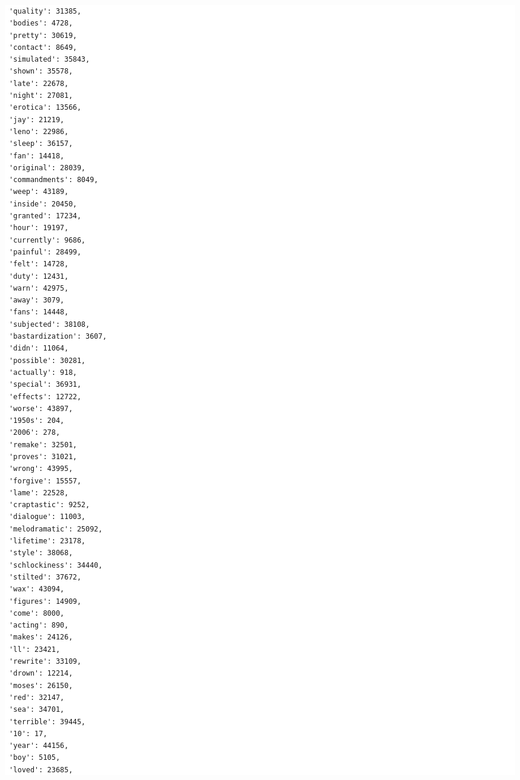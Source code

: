      'quality': 31385,
     'bodies': 4728,
     'pretty': 30619,
     'contact': 8649,
     'simulated': 35843,
     'shown': 35578,
     'late': 22678,
     'night': 27081,
     'erotica': 13566,
     'jay': 21219,
     'leno': 22986,
     'sleep': 36157,
     'fan': 14418,
     'original': 28039,
     'commandments': 8049,
     'weep': 43189,
     'inside': 20450,
     'granted': 17234,
     'hour': 19197,
     'currently': 9686,
     'painful': 28499,
     'felt': 14728,
     'duty': 12431,
     'warn': 42975,
     'away': 3079,
     'fans': 14448,
     'subjected': 38108,
     'bastardization': 3607,
     'didn': 11064,
     'possible': 30281,
     'actually': 918,
     'special': 36931,
     'effects': 12722,
     'worse': 43897,
     '1950s': 204,
     '2006': 278,
     'remake': 32501,
     'proves': 31021,
     'wrong': 43995,
     'forgive': 15557,
     'lame': 22528,
     'craptastic': 9252,
     'dialogue': 11003,
     'melodramatic': 25092,
     'lifetime': 23178,
     'style': 38068,
     'schlockiness': 34440,
     'stilted': 37672,
     'wax': 43094,
     'figures': 14909,
     'come': 8000,
     'acting': 890,
     'makes': 24126,
     'll': 23421,
     'rewrite': 33109,
     'drown': 12214,
     'moses': 26150,
     'red': 32147,
     'sea': 34701,
     'terrible': 39445,
     '10': 17,
     'year': 44156,
     'boy': 5105,
     'loved': 23685,